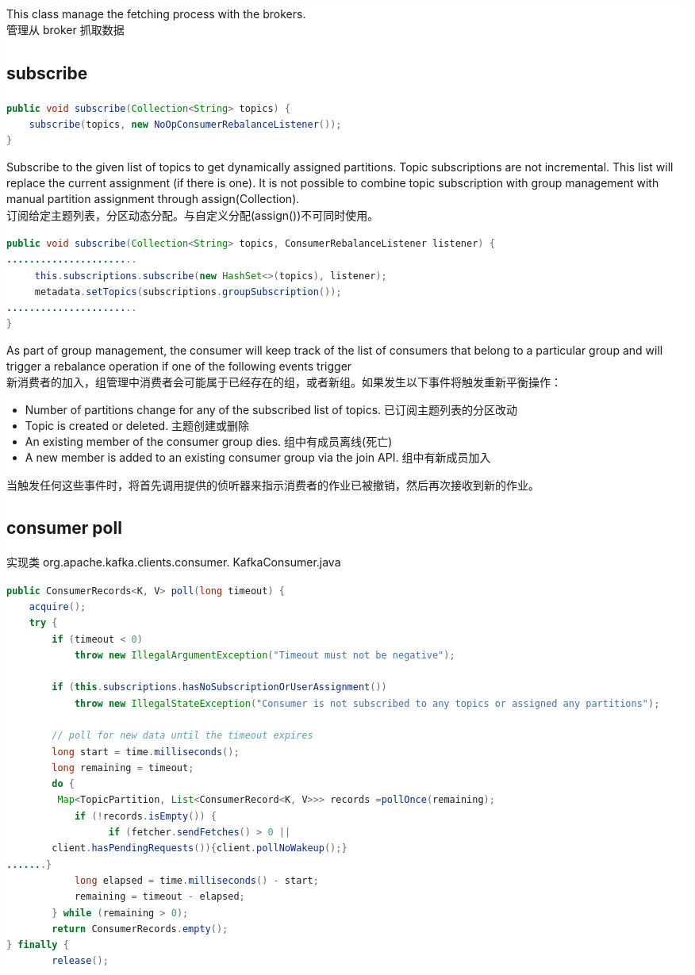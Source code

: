 This class manage the fetching process with the brokers.  
管理从 broker 抓取数据

## subscribe

```java
public void subscribe(Collection<String> topics) {
    subscribe(topics, new NoOpConsumerRebalanceListener());
}
```

Subscribe to the given list of topics to get dynamically assigned partitions. Topic subscriptions are not incremental. This list will replace the current assignment (if there is one). It is not possible to combine topic subscription with group management with manual partition assignment through assign(Collection).  
订阅给定主题列表，分区动态分配。与自定义分配(assign())不可同时使用。

```java
public void subscribe(Collection<String> topics, ConsumerRebalanceListener listener) {
.......................
     this.subscriptions.subscribe(new HashSet<>(topics), listener);
     metadata.setTopics(subscriptions.groupSubscription());
.......................
}
```

As part of group management, the consumer will keep track of the list of consumers that belong to a particular group and will trigger a rebalance operation if one of the following events trigger  
新消费者的加入，组管理中消费者会可能属于已经存在的组，或者新组。如果发生以下事件将触发重新平衡操作：

- Number of partitions change for any of the subscribed list of topics. 已订阅主题列表的分区改动
- Topic is created or deleted. 主题创建或删除
- An existing member of the consumer group dies. 组中有成员离线(死亡)
- A new member is added to an existing consumer group via the join API. 组中有新成员加入

当触发任何这些事件时，将首先调用提供的侦听器来指示消费者的作业已被撤销，然后再次接收到新的作业。

## consumer poll

实现类 org.apache.kafka.clients.consumer. KafkaConsumer.java

```java
public ConsumerRecords<K, V> poll(long timeout) {
    acquire();
    try {
        if (timeout < 0)
            throw new IllegalArgumentException("Timeout must not be negative");

        if (this.subscriptions.hasNoSubscriptionOrUserAssignment())
            throw new IllegalStateException("Consumer is not subscribed to any topics or assigned any partitions");

        // poll for new data until the timeout expires
        long start = time.milliseconds();
        long remaining = timeout;
        do {
         Map<TopicPartition, List<ConsumerRecord<K, V>>> records =pollOnce(remaining);
            if (!records.isEmpty()) {
                  if (fetcher.sendFetches() > 0 ||
        client.hasPendingRequests()){client.pollNoWakeup();}
.......}
            long elapsed = time.milliseconds() - start;
            remaining = timeout - elapsed;
        } while (remaining > 0);
        return ConsumerRecords.empty();
} finally {
        release();
```